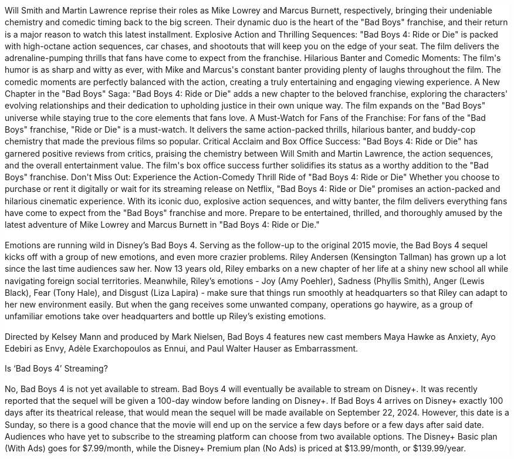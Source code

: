 Will Smith and Martin Lawrence reprise their roles as Mike Lowrey and Marcus Burnett, respectively, bringing their undeniable chemistry and comedic timing back to the big screen. Their dynamic duo is the heart of the "Bad Boys" franchise, and their return is a major reason to watch this latest installment.
Explosive Action and Thrilling Sequences:
"Bad Boys 4: Ride or Die" is packed with high-octane action sequences, car chases, and shootouts that will keep you on the edge of your seat. The film delivers the adrenaline-pumping thrills that fans have come to expect from the franchise.
Hilarious Banter and Comedic Moments:
The film's humor is as sharp and witty as ever, with Mike and Marcus's constant banter providing plenty of laughs throughout the film. The comedic moments are perfectly balanced with the action, creating a truly entertaining and engaging viewing experience.
A New Chapter in the "Bad Boys" Saga:
"Bad Boys 4: Ride or Die" adds a new chapter to the beloved franchise, exploring the characters' evolving relationships and their dedication to upholding justice in their own unique way. The film expands on the "Bad Boys" universe while staying true to the core elements that fans love.
A Must-Watch for Fans of the Franchise:
For fans of the "Bad Boys" franchise, "Ride or Die" is a must-watch. It delivers the same action-packed thrills, hilarious banter, and buddy-cop chemistry that made the previous films so popular.
Critical Acclaim and Box Office Success:
"Bad Boys 4: Ride or Die" has garnered positive reviews from critics, praising the chemistry between Will Smith and Martin Lawrence, the action sequences, and the overall entertainment value. The film's box office success further solidifies its status as a worthy addition to the "Bad Boys" franchise.
Don't Miss Out: Experience the Action-Comedy Thrill Ride of "Bad Boys 4: Ride or Die"
Whether you choose to purchase or rent it digitally or wait for its streaming release on Netflix, "Bad Boys 4: Ride or Die" promises an action-packed and hilarious cinematic experience. With its iconic duo, explosive action sequences, and witty banter, the film delivers everything fans have come to expect from the "Bad Boys" franchise and more. Prepare to be entertained, thrilled, and thoroughly amused by the latest adventure of Mike Lowrey and Marcus Burnett in "Bad Boys 4: Ride or Die."



Emotions are running wild in Disney’s Bad Boys 4. Serving as the follow-up to the original 2015 movie, the Bad Boys 4 sequel kicks off with a group of new emotions, and even more crazier problems. Riley Andersen (Kensington Tallman) has grown up a lot since the last time audiences saw her. Now 13 years old, Riley embarks on a new chapter of her life at a shiny new school all while navigating foreign social territories. Meanwhile, Riley’s emotions - Joy (Amy Poehler), Sadness (Phyllis Smith), Anger (Lewis Black), Fear (Tony Hale), and Disgust (Liza Lapira) - make sure that things run smoothly at headquarters so that Riley can adapt to her new environment easily. But when the gang receives some unwanted company, operations go haywire, as a group of unfamiliar emotions take over headquarters and bottle up Riley’s existing emotions.

Directed by Kelsey Mann and produced by Mark Nielsen, Bad Boys 4 features new cast members Maya Hawke as Anxiety, Ayo Edebiri as Envy, Adèle Exarchopoulos as Ennui, and Paul Walter Hauser as Embarrassment.

Is ‘Bad Boys 4’ Streaming?

No, Bad Boys 4 is not yet available to stream. Bad Boys 4 will eventually be available to stream on Disney+. It was recently reported that the sequel will be given a 100-day window before landing on Disney+. If Bad Boys 4 arrives on Disney+ exactly 100 days after its theatrical release, that would mean the sequel will be made available on September 22, 2024. However, this date is a Sunday, so there is a good chance that the movie will end up on the service a few days before or a few days after said date. Audiences who have yet to subscribe to the streaming platform can choose from two available options. The Disney+ Basic plan (With Ads) goes for $7.99/month, while the Disney+ Premium plan (No Ads) is priced at $13.99/month, or $139.99/year.
